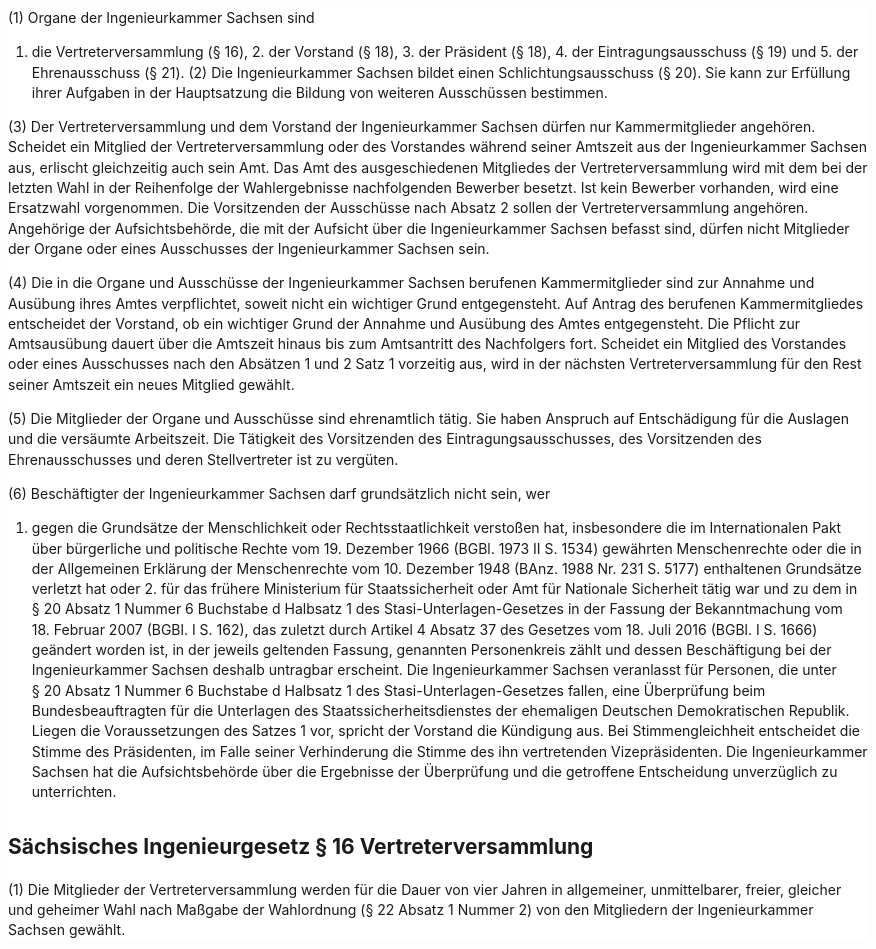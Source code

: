 (1) Organe der Ingenieurkammer Sachsen sind

1. die Vertreterversammlung (§ 16), 2. der Vorstand (§ 18), 3. der Präsident (§ 18), 4. der Eintragungsausschuss (§ 19) und 5. der Ehrenausschuss (§ 21). (2) Die Ingenieurkammer Sachsen bildet einen Schlichtungsausschuss (§ 20). Sie kann zur Erfüllung ihrer Aufgaben in der Hauptsatzung die Bildung von weiteren Ausschüssen bestimmen.

(3) Der Vertreterversammlung und dem Vorstand der Ingenieurkammer Sachsen dürfen nur Kammermitglieder angehören. Scheidet ein Mitglied der Vertreterversammlung oder des Vorstandes während seiner Amtszeit aus der Ingenieurkammer Sachsen aus, erlischt gleichzeitig auch sein Amt. Das Amt des ausgeschiedenen Mitgliedes der Vertreterversammlung wird mit dem bei der letzten Wahl in der Reihenfolge der Wahlergebnisse nachfolgenden Bewerber besetzt. Ist kein Bewerber vorhanden, wird eine Ersatzwahl vorgenommen. Die Vorsitzenden der Ausschüsse nach Absatz 2 sollen der Vertreterversammlung angehören. Angehörige der Aufsichtsbehörde, die mit der Aufsicht über die Ingenieurkammer Sachsen befasst sind, dürfen nicht Mitglieder der Organe oder eines Ausschusses der Ingenieurkammer Sachsen sein.

(4) Die in die Organe und Ausschüsse der Ingenieurkammer Sachsen berufenen Kammermitglieder sind zur Annahme und Ausübung ihres Amtes verpflichtet, soweit nicht ein wichtiger Grund entgegensteht. Auf Antrag des berufenen Kammermitgliedes entscheidet der Vorstand, ob ein wichtiger Grund der Annahme und Ausübung des Amtes entgegensteht. Die Pflicht zur Amtsausübung dauert über die Amtszeit hinaus bis zum Amtsantritt des Nachfolgers fort. Scheidet ein Mitglied des Vorstandes oder eines Ausschusses nach den Absätzen 1 und 2 Satz 1 vorzeitig aus, wird in der nächsten Vertreterversammlung für den Rest seiner Amtszeit ein neues Mitglied gewählt.

(5) Die Mitglieder der Organe und Ausschüsse sind ehrenamtlich tätig. Sie haben Anspruch auf Entschädigung für die Auslagen und die versäumte Arbeitszeit. Die Tätigkeit des Vorsitzenden des Eintragungsausschusses, des Vorsitzenden des Ehrenausschusses und deren Stellvertreter ist zu vergüten.

(6) Beschäftigter der Ingenieurkammer Sachsen darf grundsätzlich nicht sein, wer

1. gegen die Grundsätze der Menschlichkeit oder Rechtsstaatlichkeit verstoßen hat, insbesondere die im Internationalen Pakt über bürgerliche und politische Rechte vom 19. Dezember 1966 (BGBl. 1973 II S. 1534) gewährten Menschenrechte oder die in der Allgemeinen Erklärung der Menschenrechte vom 10. Dezember 1948 (BAnz. 1988 Nr. 231 S. 5177) enthaltenen Grundsätze verletzt hat oder 2. für das frühere Ministerium für Staatssicherheit oder Amt für Nationale Sicherheit tätig war und zu dem in § 20 Absatz 1 Nummer 6 Buchstabe d Halbsatz 1 des Stasi-Unterlagen-Gesetzes in der Fassung der Bekanntmachung vom 18. Februar 2007 (BGBl. I S. 162), das zuletzt durch Artikel 4 Absatz 37 des Gesetzes vom 18. Juli 2016 (BGBl. I S. 1666) geändert worden ist, in der jeweils geltenden Fassung, genannten Personenkreis zählt und dessen Beschäftigung bei der Ingenieurkammer Sachsen deshalb untragbar erscheint. Die Ingenieurkammer Sachsen veranlasst für Personen, die unter § 20 Absatz 1 Nummer 6 Buchstabe d Halbsatz 1 des Stasi-Unterlagen-Gesetzes fallen, eine Überprüfung beim Bundesbeauftragten für die Unterlagen des Staatssicherheitsdienstes der ehemaligen Deutschen Demokratischen Republik. Liegen die Voraussetzungen des Satzes 1 vor, spricht der Vorstand die Kündigung aus. Bei Stimmengleichheit entscheidet die Stimme des Präsidenten, im Falle seiner Verhinderung die Stimme des ihn vertretenden Vizepräsidenten. Die Ingenieurkammer Sachsen hat die Aufsichtsbehörde über die Ergebnisse der Überprüfung und die getroffene Entscheidung unverzüglich zu unterrichten.


## Sächsisches Ingenieurgesetz § 16 Vertreterversammlung

(1) Die Mitglieder der Vertreterversammlung werden für die Dauer von vier Jahren in allgemeiner, unmittelbarer, freier, gleicher und geheimer Wahl nach Maßgabe der Wahlordnung (§ 22 Absatz 1 Nummer 2) von den Mitgliedern der Ingenieurkammer Sachsen gewählt.
